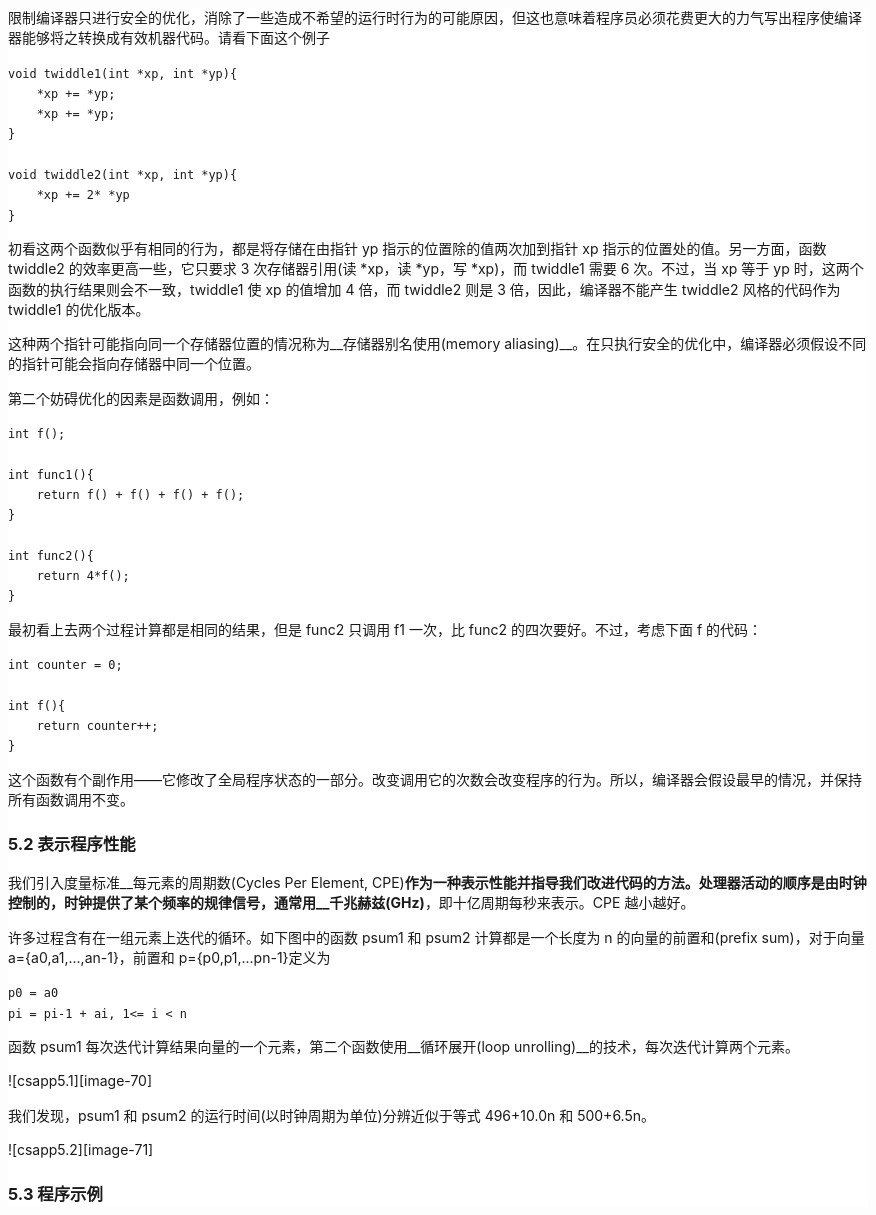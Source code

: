 限制编译器只进行安全的优化，消除了一些造成不希望的运行时行为的可能原因，但这也意味着程序员必须花费更大的力气写出程序使编译器能够将之转换成有效机器代码。请看下面这个例子

	void twiddle1(int *xp, int *yp){
	    *xp += *yp;
	    *xp += *yp;
	}
	
	void twiddle2(int *xp, int *yp){
	    *xp += 2* *yp
	}

初看这两个函数似乎有相同的行为，都是将存储在由指针 yp 指示的位置除的值两次加到指针 xp 指示的位置处的值。另一方面，函数 twiddle2 的效率更高一些，它只要求 3 次存储器引用(读 *xp，读 *yp，写 \*xp)，而 twiddle1 需要 6 次。不过，当 xp 等于 yp 时，这两个函数的执行结果则会不一致，twiddle1 使 xp 的值增加 4 倍，而 twiddle2 则是 3 倍，因此，编译器不能产生 twiddle2 风格的代码作为 twiddle1 的优化版本。

这种两个指针可能指向同一个存储器位置的情况称为\_\_存储器别名使用(memory aliasing)\_\_。在只执行安全的优化中，编译器必须假设不同的指针可能会指向存储器中同一个位置。

第二个妨碍优化的因素是函数调用，例如：

	int f();
	
	int func1(){
	    return f() + f() + f() + f();
	}
	
	int func2(){
	    return 4*f();
	}

最初看上去两个过程计算都是相同的结果，但是 func2 只调用 f1 一次，比 func2 的四次要好。不过，考虑下面 f 的代码：

	int counter = 0;
	
	int f(){
	    return counter++;
	}

这个函数有个副作用——它修改了全局程序状态的一部分。改变调用它的次数会改变程序的行为。所以，编译器会假设最早的情况，并保持所有函数调用不变。

### 5.2 表示程序性能

我们引入度量标准\_\_每元素的周期数(Cycles Per Element, CPE)__作为一种表示性能并指导我们改进代码的方法。处理器活动的顺序是由时钟控制的，时钟提供了某个频率的规律信号，通常用\_\_千兆赫兹(GHz)__，即十亿周期每秒来表示。CPE 越小越好。

许多过程含有在一组元素上迭代的循环。如下图中的函数 psum1 和 psum2 计算都是一个长度为 n 的向量的前置和(prefix sum)，对于向量 a={a0,a1,...,an-1}，前置和 p={p0,p1,...pn-1}定义为

	p0 = a0
	pi = pi-1 + ai, 1<= i < n

函数 psum1 每次迭代计算结果向量的一个元素，第二个函数使用\_\_循环展开(loop unrolling)\_\_的技术，每次迭代计算两个元素。

![csapp5.1][image-70]

我们发现，psum1 和 psum2 的运行时间(以时钟周期为单位)分辨近似于等式 496+10.0n 和 500+6.5n。

![csapp5.2][image-71]

### 5.3 程序示例
